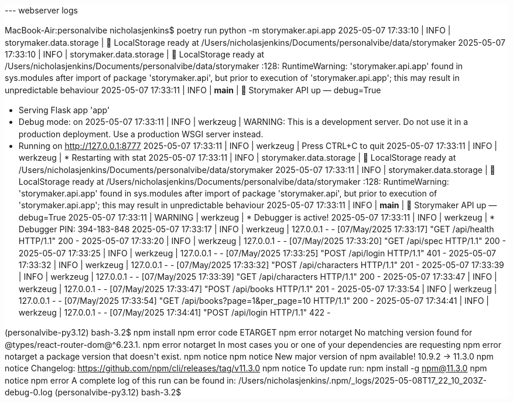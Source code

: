 

--- webserver logs


MacBook-Air:personalvibe nicholasjenkins$ poetry run python -m storymaker.api.app
2025-05-07 17:33:10 | INFO | storymaker.data.storage | 📂 LocalStorage ready at /Users/nicholasjenkins/Documents/personalvibe/data/storymaker
2025-05-07 17:33:10 | INFO | storymaker.data.storage | 📂 LocalStorage ready at /Users/nicholasjenkins/Documents/personalvibe/data/storymaker
<frozen runpy>:128: RuntimeWarning: 'storymaker.api.app' found in sys.modules after import of package 'storymaker.api', but prior to execution of 'storymaker.api.app'; this may result in unpredictable behaviour
2025-05-07 17:33:11 | INFO | __main__ | 🚀 Storymaker API up — debug=True
 * Serving Flask app 'app'
 * Debug mode: on
2025-05-07 17:33:11 | INFO | werkzeug | WARNING: This is a development server. Do not use it in a production deployment. Use a production WSGI server instead.
 * Running on http://127.0.0.1:8777
2025-05-07 17:33:11 | INFO | werkzeug | Press CTRL+C to quit
2025-05-07 17:33:11 | INFO | werkzeug |  * Restarting with stat
2025-05-07 17:33:11 | INFO | storymaker.data.storage | 📂 LocalStorage ready at /Users/nicholasjenkins/Documents/personalvibe/data/storymaker
2025-05-07 17:33:11 | INFO | storymaker.data.storage | 📂 LocalStorage ready at /Users/nicholasjenkins/Documents/personalvibe/data/storymaker
<frozen runpy>:128: RuntimeWarning: 'storymaker.api.app' found in sys.modules after import of package 'storymaker.api', but prior to execution of 'storymaker.api.app'; this may result in unpredictable behaviour
2025-05-07 17:33:11 | INFO | __main__ | 🚀 Storymaker API up — debug=True
2025-05-07 17:33:11 | WARNING | werkzeug |  * Debugger is active!
2025-05-07 17:33:11 | INFO | werkzeug |  * Debugger PIN: 394-183-848
2025-05-07 17:33:17 | INFO | werkzeug | 127.0.0.1 - - [07/May/2025 17:33:17] "GET /api/health HTTP/1.1" 200 -
2025-05-07 17:33:20 | INFO | werkzeug | 127.0.0.1 - - [07/May/2025 17:33:20] "GET /api/spec HTTP/1.1" 200 -
2025-05-07 17:33:25 | INFO | werkzeug | 127.0.0.1 - - [07/May/2025 17:33:25] "POST /api/login HTTP/1.1" 401 -
2025-05-07 17:33:32 | INFO | werkzeug | 127.0.0.1 - - [07/May/2025 17:33:32] "POST /api/characters HTTP/1.1" 201 -
2025-05-07 17:33:39 | INFO | werkzeug | 127.0.0.1 - - [07/May/2025 17:33:39] "GET /api/characters HTTP/1.1" 200 -
2025-05-07 17:33:47 | INFO | werkzeug | 127.0.0.1 - - [07/May/2025 17:33:47] "POST /api/books HTTP/1.1" 201 -
2025-05-07 17:33:54 | INFO | werkzeug | 127.0.0.1 - - [07/May/2025 17:33:54] "GET /api/books?page=1&per_page=10 HTTP/1.1" 200 -
2025-05-07 17:34:41 | INFO | werkzeug | 127.0.0.1 - - [07/May/2025 17:34:41] "POST /api/login HTTP/1.1" 422 -


(personalvibe-py3.12) bash-3.2$ npm install
npm error code ETARGET
npm error notarget No matching version found for @types/react-router-dom@^6.23.1.
npm error notarget In most cases you or one of your dependencies are requesting
npm error notarget a package version that doesn't exist.
npm notice
npm notice New major version of npm available! 10.9.2 -> 11.3.0
npm notice Changelog: https://github.com/npm/cli/releases/tag/v11.3.0
npm notice To update run: npm install -g npm@11.3.0
npm notice
npm error A complete log of this run can be found in: /Users/nicholasjenkins/.npm/_logs/2025-05-08T17_22_10_203Z-debug-0.log
(personalvibe-py3.12) bash-3.2$
